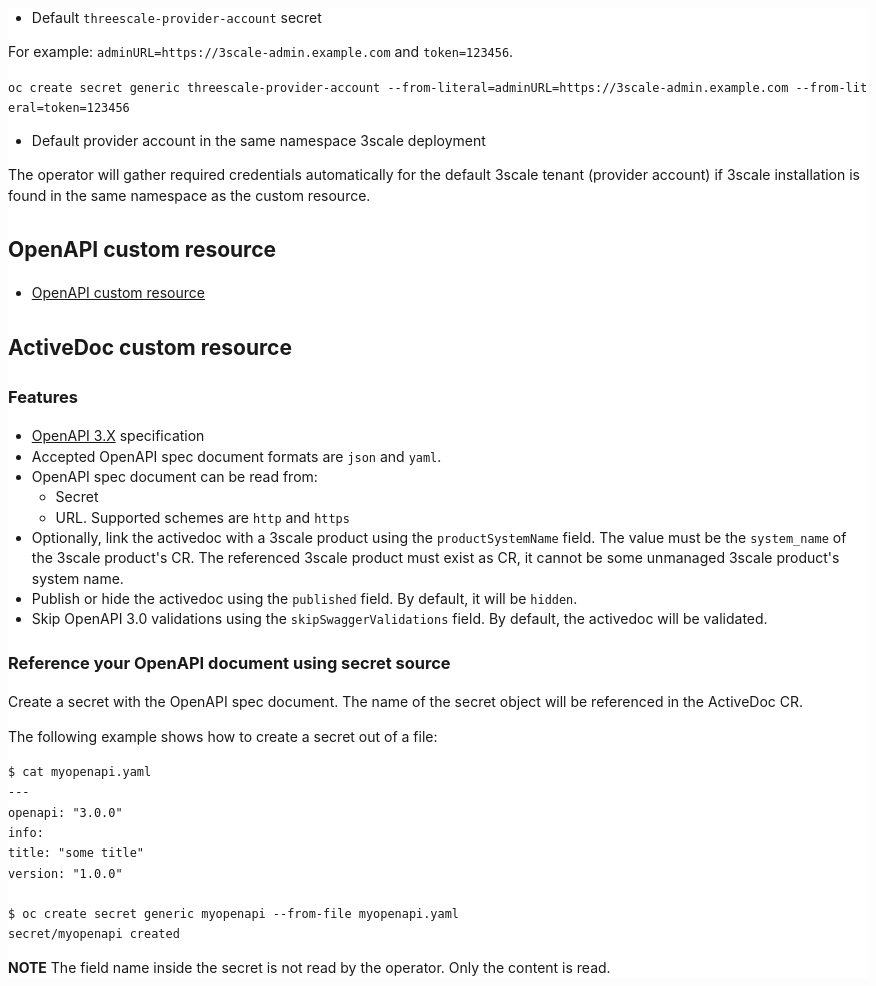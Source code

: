 * Default `threescale-provider-account` secret

For example: `adminURL=https://3scale-admin.example.com` and `token=123456`.

```
oc create secret generic threescale-provider-account --from-literal=adminURL=https://3scale-admin.example.com --from-literal=token=123456
```

* Default provider account in the same namespace 3scale deployment

The operator will gather required credentials automatically for the default 3scale tenant (provider account) if 3scale installation is found in the same namespace as the custom resource.

## OpenAPI custom resource
* [OpenAPI custom resource](openapi-user-guide.md)

## ActiveDoc custom resource

### Features

* [OpenAPI 3.X](https://github.com/OAI/OpenAPI-Specification/blob/master/versions/3.0.2.md) specification
* Accepted OpenAPI spec document formats are `json` and `yaml`.
* OpenAPI spec document can be read from:
  * Secret
  * URL. Supported schemes are `http` and `https`
* Optionally, link the activedoc with a 3scale product using the `productSystemName` field. The value must be the `system_name` of the 3scale product's CR. The referenced 3scale product must exist as CR, it cannot be some unmanaged 3scale product's system name.
* Publish or hide the activedoc using the `published` field. By default, it will be `hidden`.
* Skip OpenAPI 3.0 validations using the `skipSwaggerValidations` field. By default, the activedoc will be validated.

### Reference your OpenAPI document using secret source

Create a secret with the OpenAPI spec document. The name of the secret object will be referenced in the ActiveDoc CR.

The following example shows how to create a secret out of a file:

```
$ cat myopenapi.yaml
---
openapi: "3.0.0"
info:
title: "some title"
version: "1.0.0"

$ oc create secret generic myopenapi --from-file myopenapi.yaml
secret/myopenapi created
```

**NOTE** The field name inside the secret is not read by the operator. Only the content is read.
